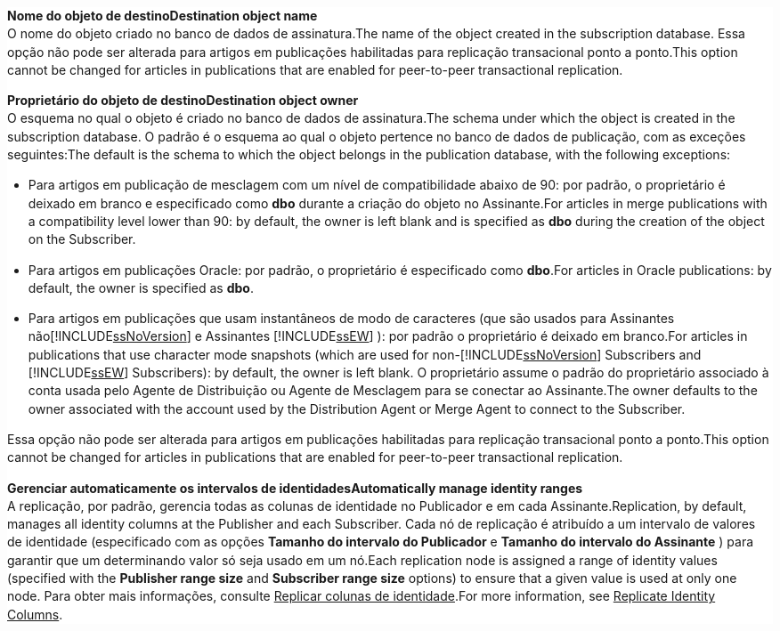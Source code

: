  <span data-ttu-id="d3998-137">**Nome do objeto de destino**</span><span class="sxs-lookup"><span data-stu-id="d3998-137">**Destination object name**</span></span>  
 <span data-ttu-id="d3998-138">O nome do objeto criado no banco de dados de assinatura.</span><span class="sxs-lookup"><span data-stu-id="d3998-138">The name of the object created in the subscription database.</span></span> <span data-ttu-id="d3998-139">Essa opção não pode ser alterada para artigos em publicações habilitadas para replicação transacional ponto a ponto.</span><span class="sxs-lookup"><span data-stu-id="d3998-139">This option cannot be changed for articles in publications that are enabled for peer-to-peer transactional replication.</span></span>  
  
 <span data-ttu-id="d3998-140">**Proprietário do objeto de destino**</span><span class="sxs-lookup"><span data-stu-id="d3998-140">**Destination object owner**</span></span>  
 <span data-ttu-id="d3998-141">O esquema no qual o objeto é criado no banco de dados de assinatura.</span><span class="sxs-lookup"><span data-stu-id="d3998-141">The schema under which the object is created in the subscription database.</span></span> <span data-ttu-id="d3998-142">O padrão é o esquema ao qual o objeto pertence no banco de dados de publicação, com as exceções seguintes:</span><span class="sxs-lookup"><span data-stu-id="d3998-142">The default is the schema to which the object belongs in the publication database, with the following exceptions:</span></span>  
  
-   <span data-ttu-id="d3998-143">Para artigos em publicação de mesclagem com um nível de compatibilidade abaixo de 90: por padrão, o proprietário é deixado em branco e especificado como **dbo** durante a criação do objeto no Assinante.</span><span class="sxs-lookup"><span data-stu-id="d3998-143">For articles in merge publications with a compatibility level lower than 90: by default, the owner is left blank and is specified as **dbo** during the creation of the object on the Subscriber.</span></span>  
  
-   <span data-ttu-id="d3998-144">Para artigos em publicações Oracle: por padrão, o proprietário é especificado como **dbo**.</span><span class="sxs-lookup"><span data-stu-id="d3998-144">For articles in Oracle publications: by default, the owner is specified as **dbo**.</span></span>  
  
-   <span data-ttu-id="d3998-145">Para artigos em publicações que usam instantâneos de modo de caracteres (que são usados para Assinantes não[!INCLUDE[ssNoVersion](../../includes/ssnoversion-md.md)] e Assinantes [!INCLUDE[ssEW](../../includes/ssew-md.md)] ): por padrão o proprietário é deixado em branco.</span><span class="sxs-lookup"><span data-stu-id="d3998-145">For articles in publications that use character mode snapshots (which are used for non-[!INCLUDE[ssNoVersion](../../includes/ssnoversion-md.md)] Subscribers and [!INCLUDE[ssEW](../../includes/ssew-md.md)] Subscribers): by default, the owner is left blank.</span></span> <span data-ttu-id="d3998-146">O proprietário assume o padrão do proprietário associado à conta usada pelo Agente de Distribuição ou Agente de Mesclagem para se conectar ao Assinante.</span><span class="sxs-lookup"><span data-stu-id="d3998-146">The owner defaults to the owner associated with the account used by the Distribution Agent or Merge Agent to connect to the Subscriber.</span></span>  
  
 <span data-ttu-id="d3998-147">Essa opção não pode ser alterada para artigos em publicações habilitadas para replicação transacional ponto a ponto.</span><span class="sxs-lookup"><span data-stu-id="d3998-147">This option cannot be changed for articles in publications that are enabled for peer-to-peer transactional replication.</span></span>  
  
 <span data-ttu-id="d3998-148">**Gerenciar automaticamente os intervalos de identidades**</span><span class="sxs-lookup"><span data-stu-id="d3998-148">**Automatically manage identity ranges**</span></span>  
 <span data-ttu-id="d3998-149">A replicação, por padrão, gerencia todas as colunas de identidade no Publicador e em cada Assinante.</span><span class="sxs-lookup"><span data-stu-id="d3998-149">Replication, by default, manages all identity columns at the Publisher and each Subscriber.</span></span> <span data-ttu-id="d3998-150">Cada nó de replicação é atribuído a um intervalo de valores de identidade (especificado com as opções **Tamanho do intervalo do Publicador** e **Tamanho do intervalo do Assinante** ) para garantir que um determinando valor só seja usado em um nó.</span><span class="sxs-lookup"><span data-stu-id="d3998-150">Each replication node is assigned a range of identity values (specified with the **Publisher range size** and **Subscriber range size** options) to ensure that a given value is used at only one node.</span></span> <span data-ttu-id="d3998-151">Para obter mais informações, consulte [Replicar colunas de identidade](publish/replicate-identity-columns.md).</span><span class="sxs-lookup"><span data-stu-id="d3998-151">For more information, see [Replicate Identity Columns](publish/replicate-identity-columns.md).</span></span>  
  